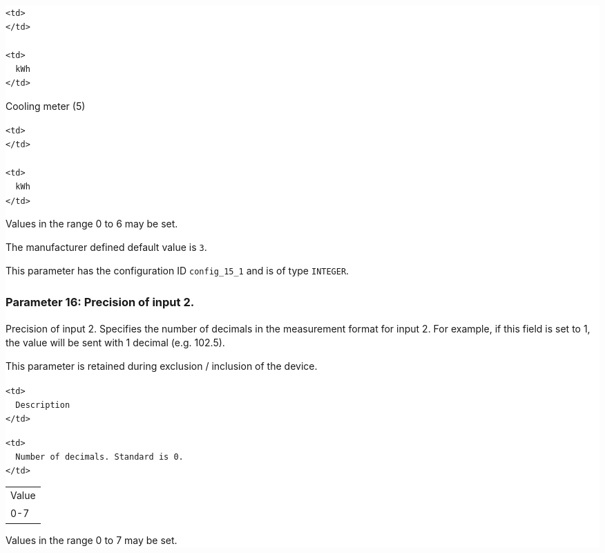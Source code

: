     <td>
    </td>
    
    <td>
      kWh
    </td>
  </tr>
  
  <tr>
    <td>
      Cooling meter (5)
    </td>
    
    <td>
    </td>
    
    <td>
      kWh
    </td>
  </tr>
</table>
Values in the range 0 to 6 may be set.

The manufacturer defined default value is ```3```.

This parameter has the configuration ID ```config_15_1``` and is of type ```INTEGER```.


### Parameter 16: Precision of input 2.

Precision of input 2.
Specifies the number of decimals in the measurement format for input 2. For example, if this field is set to 1, the value will be sent with 1 decimal (e.g. 102.5).

This parameter is retained during exclusion / inclusion of the device.

<table>
  <tr>
    <td>
      Value
    </td>
    
    <td>
      Description
    </td>
  </tr>
  
  <tr>
    <td>
      0-7
    </td>
    
    <td>
      Number of decimals. Standard is 0.
    </td>
  </tr>
</table>
Values in the range 0 to 7 may be set.
